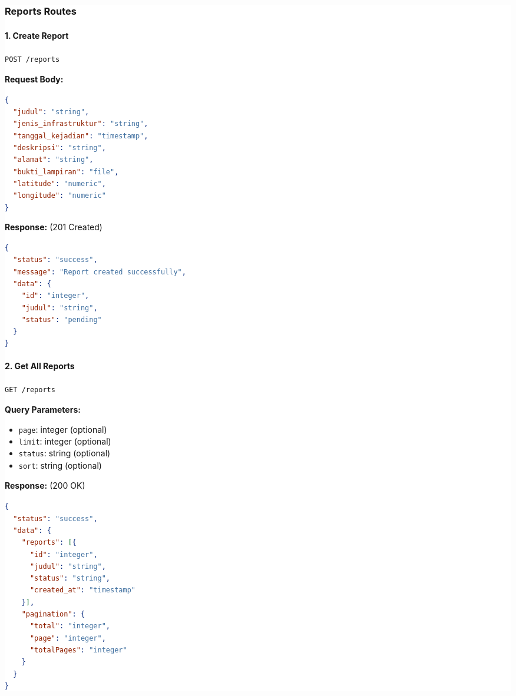 ### Reports Routes

#### 1. Create Report
```http
POST /reports
```

**Request Body:**
```json
{
  "judul": "string",
  "jenis_infrastruktur": "string",
  "tanggal_kejadian": "timestamp",
  "deskripsi": "string",
  "alamat": "string",
  "bukti_lampiran": "file",
  "latitude": "numeric",
  "longitude": "numeric"
}
```

**Response:** (201 Created)
```json
{
  "status": "success",
  "message": "Report created successfully",
  "data": {
    "id": "integer",
    "judul": "string",
    "status": "pending"
  }
}
```

#### 2. Get All Reports
```http
GET /reports
```

**Query Parameters:**
- `page`: integer (optional)
- `limit`: integer (optional)
- `status`: string (optional)
- `sort`: string (optional)

**Response:** (200 OK)
```json
{
  "status": "success",
  "data": {
    "reports": [{
      "id": "integer",
      "judul": "string",
      "status": "string",
      "created_at": "timestamp"
    }],
    "pagination": {
      "total": "integer",
      "page": "integer",
      "totalPages": "integer"
    }
  }
}
```
